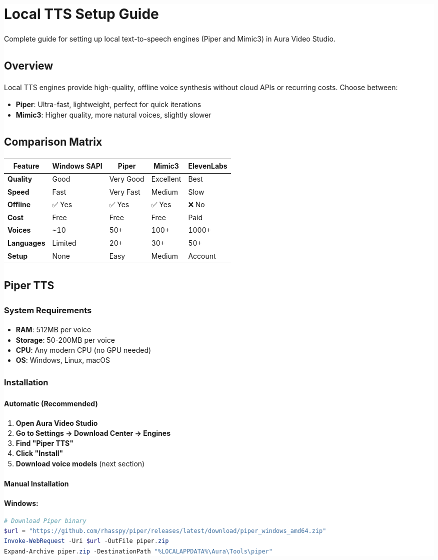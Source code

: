 # Local TTS Setup Guide

Complete guide for setting up local text-to-speech engines (Piper and Mimic3) in Aura Video Studio.

## Overview

Local TTS engines provide high-quality, offline voice synthesis without cloud APIs or recurring costs. Choose between:
- **Piper**: Ultra-fast, lightweight, perfect for quick iterations
- **Mimic3**: Higher quality, more natural voices, slightly slower

## Comparison Matrix

| Feature | Windows SAPI | Piper | Mimic3 | ElevenLabs |
|---------|-------------|-------|---------|------------|
| **Quality** | Good | Very Good | Excellent | Best |
| **Speed** | Fast | Very Fast | Medium | Slow |
| **Offline** | ✅ Yes | ✅ Yes | ✅ Yes | ❌ No |
| **Cost** | Free | Free | Free | Paid |
| **Voices** | ~10 | 50+ | 100+ | 1000+ |
| **Languages** | Limited | 20+ | 30+ | 50+ |
| **Setup** | None | Easy | Medium | Account |

## Piper TTS

### System Requirements
- **RAM**: 512MB per voice
- **Storage**: 50-200MB per voice
- **CPU**: Any modern CPU (no GPU needed)
- **OS**: Windows, Linux, macOS

### Installation

#### Automatic (Recommended)
1. **Open Aura Video Studio**
2. **Go to Settings → Download Center → Engines**
3. **Find "Piper TTS"**
4. **Click "Install"**
5. **Download voice models** (next section)

#### Manual Installation

**Windows:**
```powershell
# Download Piper binary
$url = "https://github.com/rhasspy/piper/releases/latest/download/piper_windows_amd64.zip"
Invoke-WebRequest -Uri $url -OutFile piper.zip
Expand-Archive piper.zip -DestinationPath "%LOCALAPPDATA%\Aura\Tools\piper"
```
